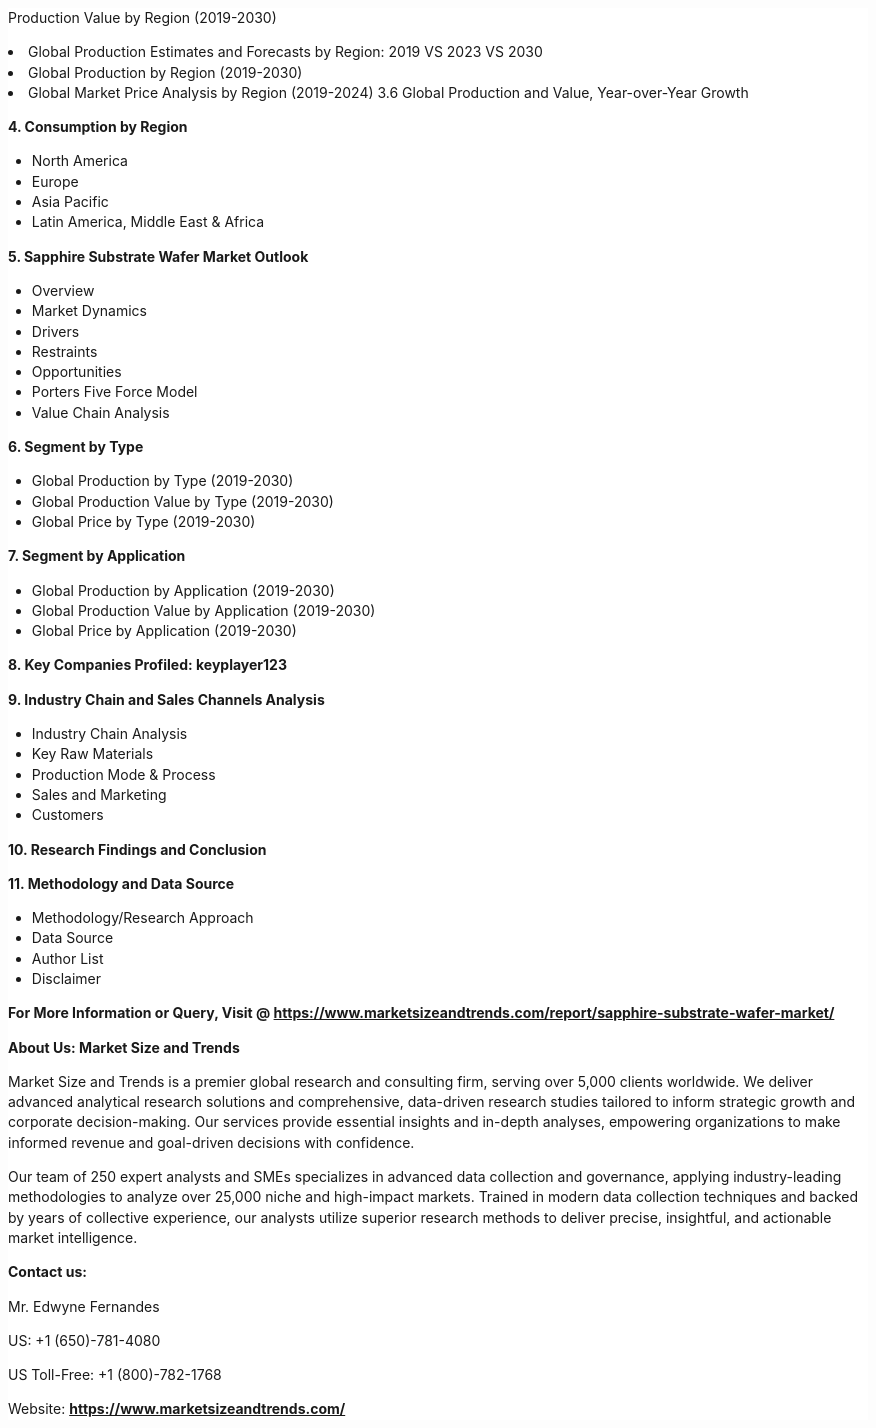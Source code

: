 Production Value by Region (2019-2030)</li><li>Global Production Estimates and Forecasts by Region: 2019 VS 2023 VS 2030</li><li>Global Production by Region (2019-2030)</li><li>Global Market Price Analysis by Region (2019-2024) 3.6 Global Production and Value, Year-over-Year Growth</li></ul><p><strong>4. Consumption by Region</strong></p><ul><li>North America</li><li>Europe</li><li>Asia Pacific</li><li>Latin America, Middle East &amp; Africa</li></ul><p><strong>5. Sapphire Substrate Wafer Market Outlook</strong></p><ul><li>Overview</li><li>Market Dynamics</li><li>Drivers</li><li>Restraints</li><li>Opportunities</li><li>Porters Five Force Model</li><li>Value Chain Analysis&nbsp;</li></ul><p><strong>6. Segment by Type</strong></p><ul><li>Global Production by Type (2019-2030)</li><li>Global Production Value by Type (2019-2030)</li><li>Global Price by Type (2019-2030)</li></ul><p><strong>7. Segment by Application</strong></p><ul><li>Global Production by Application (2019-2030)</li><li>Global Production Value by Application (2019-2030)</li><li>Global Price by Application (2019-2030)</li></ul><p><strong>8. Key Companies Profiled: keyplayer123</strong></p><p><strong>9. Industry Chain and Sales Channels Analysis</strong></p><ul><li>Industry Chain Analysis</li><li>Key Raw Materials</li><li>Production Mode &amp; Process</li><li>Sales and Marketing</li><li>Customers</li></ul><p><strong>10. Research Findings and Conclusion</strong></p><p><strong>11. Methodology and Data Source</strong></p><ul><li>Methodology/Research Approach</li><li>Data Source</li><li>Author List</li><li>Disclaimer</li></ul></p><p><strong>For More Information or Query, Visit @ <a href="https://www.marketsizeandtrends.com/report/sapphire-substrate-wafer-market/">https://www.marketsizeandtrends.com/report/sapphire-substrate-wafer-market/</a></strong></p><p><strong>About Us: Market Size and Trends</strong></p><p>Market Size and Trends is a premier global research and consulting firm, serving over 5,000 clients worldwide. We deliver advanced analytical research solutions and comprehensive, data-driven research studies tailored to inform strategic growth and corporate decision-making. Our services provide essential insights and in-depth analyses, empowering organizations to make informed revenue and goal-driven decisions with confidence.</p><p>Our team of 250 expert analysts and SMEs specializes in advanced data collection and governance, applying industry-leading methodologies to analyze over 25,000 niche and high-impact markets. Trained in modern data collection techniques and backed by years of collective experience, our analysts utilize superior research methods to deliver precise, insightful, and actionable market intelligence.</p><p><strong>Contact us:</strong></p><p>Mr. Edwyne Fernandes</p><p>US: +1 (650)-781-4080</p><p>US Toll-Free: +1 (800)-782-1768</p><p>Website: <strong><a href="https://www.marketsizeandtrends.com/">https://www.marketsizeandtrends.com/</a></strong></p>
